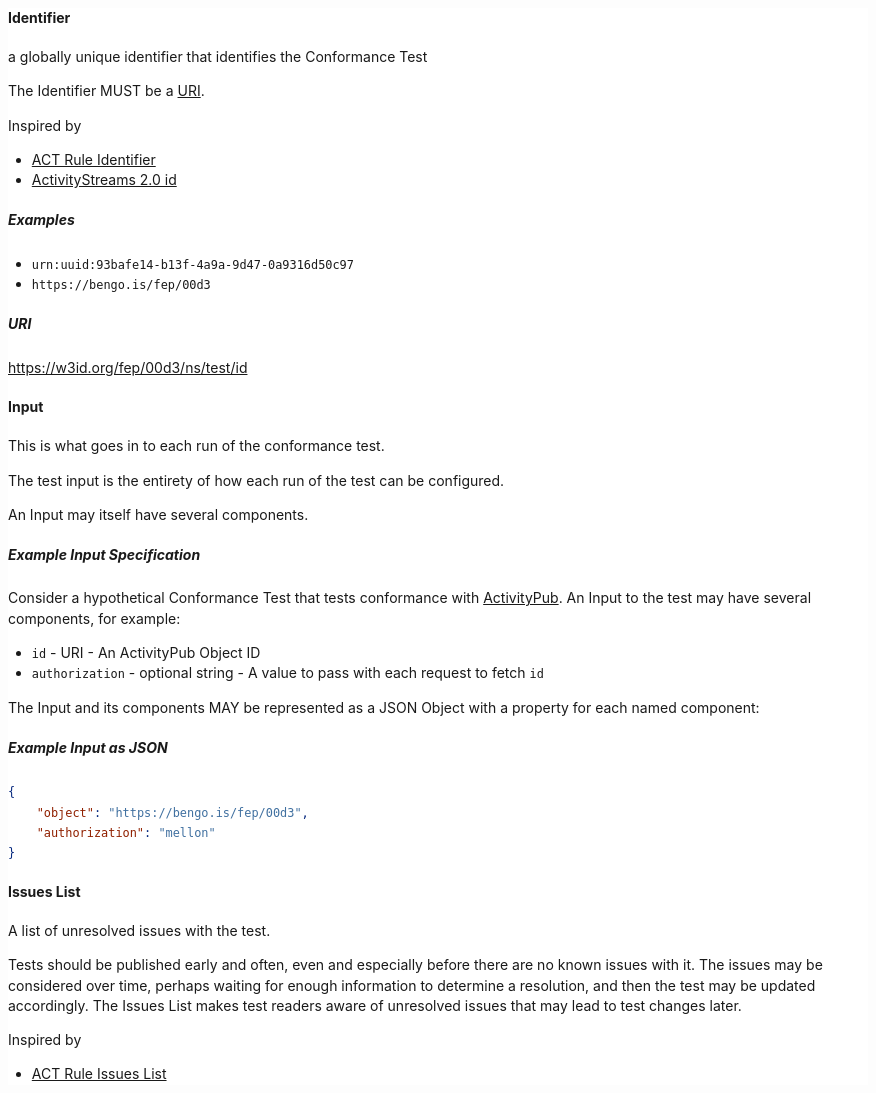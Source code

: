 

#### Identifier

a globally unique identifier that identifies the Conformance Test

The Identifier MUST be a [URI](https://datatracker.ietf.org/doc/html/rfc3986#section-1.1).

Inspired by
* [ACT Rule Identifier](https://www.w3.org/TR/act-rules-format/#rule-identifier)
* [ActivityStreams 2.0 id](https://www.w3.org/TR/activitystreams-vocabulary/#dfn-id)

##### Examples

* `urn:uuid:93bafe14-b13f-4a9a-9d47-0a9316d50c97`
* `https://bengo.is/fep/00d3`

##### URI

https://w3id.org/fep/00d3/ns/test/id



#### Input

This is what goes in to each run of the conformance test.

The test input is the entirety of how each run of the test can be configured.

An Input may itself have several components.

##### Example Input Specification

Consider a hypothetical Conformance Test that tests conformance with [ActivityPub][]. An Input to the test may have several components, for example:
* `id` - URI - An ActivityPub Object ID
* `authorization` - optional string - A value to pass with each request to fetch `id`

The Input and its components MAY be represented as a JSON Object with a property for each named component:

##### Example Input as JSON

```json
{
    "object": "https://bengo.is/fep/00d3",
    "authorization": "mellon"
}
```

#### Issues List

A list of unresolved issues with the test.

Tests should be published early and often, even and especially before there are no known issues with it. The issues may be considered over time, perhaps waiting for enough information to determine a resolution, and then the test may be updated accordingly. The Issues List makes test readers aware of unresolved issues that may lead to test changes later.

Inspired by
* [ACT Rule Issues List](https://www.w3.org/TR/act-rules-format/#issues-list)


[FEP]: https://codeberg.org/fediverse/fep/src/branch/main/fep/a4ed/fep-a4ed.md#fep-a4ed-the-fediverse-enhancement-proposal-process
[ActivityPub]: https://www.w3.org/TR/activitypub/]